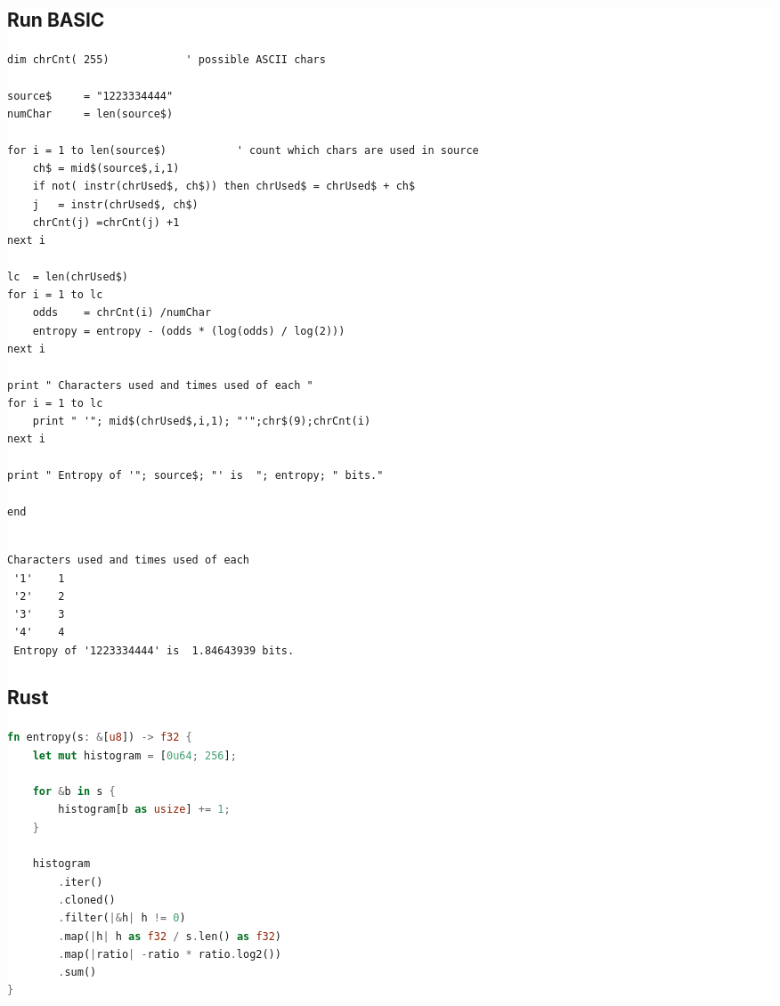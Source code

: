 

## Run BASIC


```runbasic
dim chrCnt( 255) 			' possible ASCII chars

source$		= "1223334444"
numChar		= len(source$)

for i = 1 to len(source$)   		' count which chars are used in source
	ch$	= mid$(source$,i,1)
	if not( instr(chrUsed$, ch$)) then chrUsed$ = chrUsed$ + ch$
	j	= instr(chrUsed$, ch$)
	chrCnt(j) =chrCnt(j) +1
next i

lc	= len(chrUsed$)
for i = 1 to lc
	odds	= chrCnt(i) /numChar
	entropy	= entropy - (odds * (log(odds) / log(2)))
next i

print " Characters used and times used of each "
for i = 1 to lc
	print " '"; mid$(chrUsed$,i,1); "'";chr$(9);chrCnt(i)
next i

print " Entropy of '"; source$; "' is  "; entropy; " bits."

end
```

```txt

Characters used and times used of each 
 '1'	1
 '2'	2
 '3'	3
 '4'	4
 Entropy of '1223334444' is  1.84643939 bits.

```



## Rust


```rust
fn entropy(s: &[u8]) -> f32 {
    let mut histogram = [0u64; 256];

    for &b in s {
        histogram[b as usize] += 1;
    }

    histogram
        .iter()
        .cloned()
        .filter(|&h| h != 0)
        .map(|h| h as f32 / s.len() as f32)
        .map(|ratio| -ratio * ratio.log2())
        .sum()
}

```